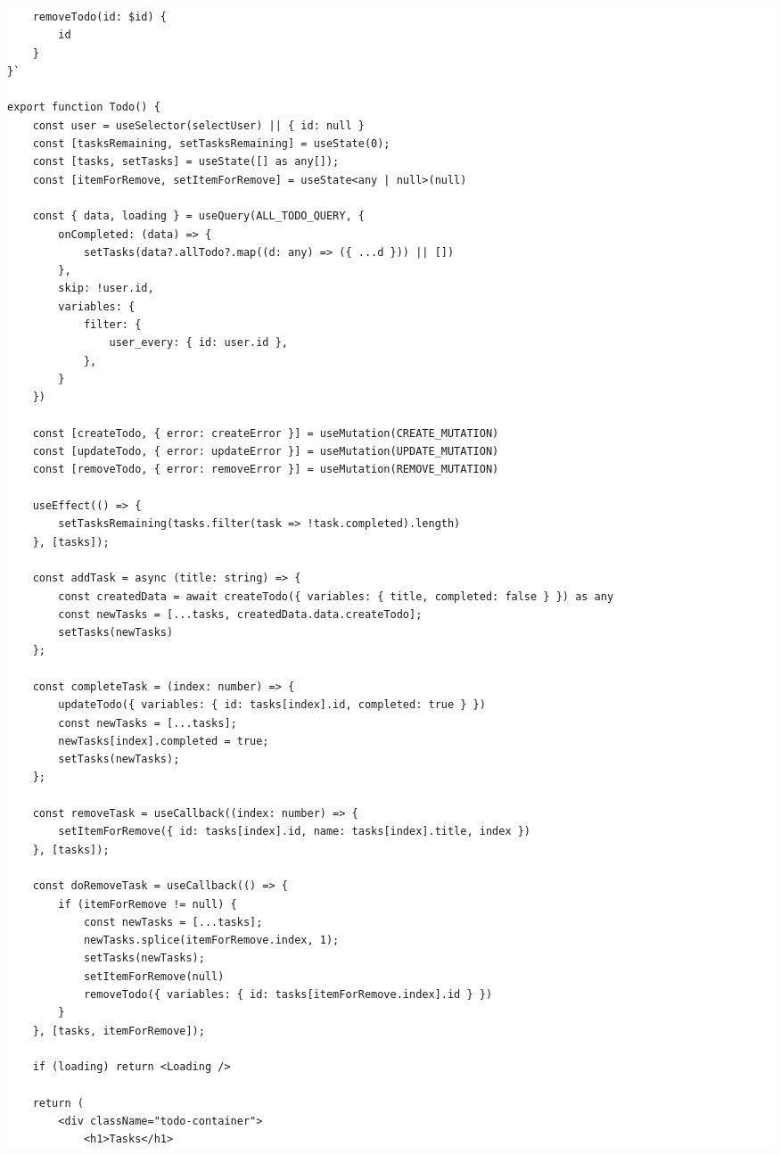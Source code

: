 ```
    removeTodo(id: $id) {
        id
    }
}`

export function Todo() {
    const user = useSelector(selectUser) || { id: null }
    const [tasksRemaining, setTasksRemaining] = useState(0);
    const [tasks, setTasks] = useState([] as any[]);
    const [itemForRemove, setItemForRemove] = useState<any | null>(null)

    const { data, loading } = useQuery(ALL_TODO_QUERY, {
        onCompleted: (data) => {
            setTasks(data?.allTodo?.map((d: any) => ({ ...d })) || [])
        },
        skip: !user.id,
        variables: {
            filter: {
                user_every: { id: user.id },
            },
        }
    })

    const [createTodo, { error: createError }] = useMutation(CREATE_MUTATION)
    const [updateTodo, { error: updateError }] = useMutation(UPDATE_MUTATION)
    const [removeTodo, { error: removeError }] = useMutation(REMOVE_MUTATION)

    useEffect(() => {
        setTasksRemaining(tasks.filter(task => !task.completed).length)
    }, [tasks]);

    const addTask = async (title: string) => {
        const createdData = await createTodo({ variables: { title, completed: false } }) as any
        const newTasks = [...tasks, createdData.data.createTodo];
        setTasks(newTasks)
    };

    const completeTask = (index: number) => {
        updateTodo({ variables: { id: tasks[index].id, completed: true } })
        const newTasks = [...tasks];
        newTasks[index].completed = true;
        setTasks(newTasks);
    };

    const removeTask = useCallback((index: number) => {
        setItemForRemove({ id: tasks[index].id, name: tasks[index].title, index })
    }, [tasks]);

    const doRemoveTask = useCallback(() => {
        if (itemForRemove != null) {
            const newTasks = [...tasks];
            newTasks.splice(itemForRemove.index, 1);
            setTasks(newTasks);
            setItemForRemove(null)
            removeTodo({ variables: { id: tasks[itemForRemove.index].id } })
        }
    }, [tasks, itemForRemove]);

    if (loading) return <Loading />

    return (
        <div className="todo-container">
            <h1>Tasks</h1>
```